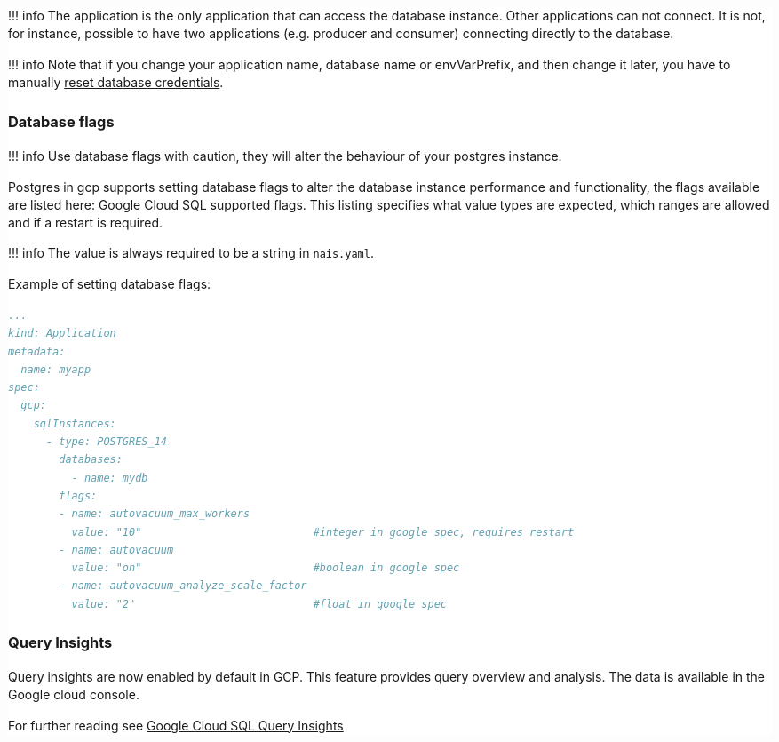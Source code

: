 !!! info
    The application is the only application that can access the database instance. Other applications can not connect. It is not, for instance,
    possible to have two applications (e.g. producer and consumer) connecting directly to the database.
    
!!! info 
    Note that if you change your application name, database name or envVarPrefix, and then change it later, 
    you have to manually [reset database credentials](#reset-database-credentials).

### Database flags

!!! info
    Use database flags with caution, they will alter the behaviour of your postgres instance.

Postgres in gcp supports setting database flags to alter the database instance performance and functionality,
the flags available are listed here: [Google Cloud SQL supported flags](https://cloud.google.com/sql/docs/postgres/flags#list-flags-postgres).
This listing specifies what value types are expected, which ranges are allowed and if a restart is required.

!!! info
    The value is always required to be a string in [`nais.yaml`](../nais-application/application.md).

Example of setting database flags:
```yaml
...
kind: Application
metadata:
  name: myapp
spec:
  gcp:
    sqlInstances:
      - type: POSTGRES_14
        databases:
          - name: mydb
        flags:
        - name: autovacuum_max_workers
          value: "10"                           #integer in google spec, requires restart
        - name: autovacuum
          value: "on"                           #boolean in google spec
        - name: autovacuum_analyze_scale_factor
          value: "2"                            #float in google spec
```

### Query Insights
Query insights are now enabled by default in GCP. This feature provides query overview and analysis. 
The data is available in the Google cloud console.

For further reading see [Google Cloud SQL Query Insights](https://cloud.google.com/sql/docs/postgres/query-insights-overview)
